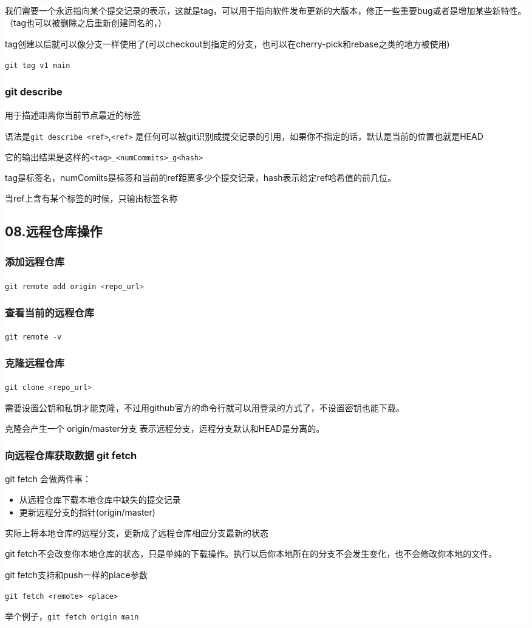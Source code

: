 我们需要一个永远指向某个提交记录的表示，这就是tag，可以用于指向软件发布更新的大版本，修正一些重要bug或者是增加某些新特性。（tag也可以被删除之后重新创建同名的，）

tag创建以后就可以像分支一样使用了(可以checkout到指定的分支，也可以在cherry-pick和rebase之类的地方被使用)

`git tag v1 main`

### git describe

用于描述距离你当前节点最近的标签

语法是`git describe <ref>`,`<ref>` 是任何可以被git识别成提交记录的引用，如果你不指定的话，默认是当前的位置也就是HEAD

它的输出结果是这样的`<tag>_<numCommits>_g<hash>`

tag是标签名，numComiits是标签和当前的ref距离多少个提交记录，hash表示给定ref哈希值的前几位。

当ref上含有某个标签的时候，只输出标签名称

## 08.远程仓库操作

### 添加远程仓库

```powershell
git remote add origin <repo_url>
```

### 查看当前的远程仓库

```powershell
git remote -v
```

### 克隆远程仓库

```powershell
git clone <repo_url>
```

需要设置公钥和私钥才能克隆，不过用github官方的命令行就可以用登录的方式了，不设置密钥也能下载。

克隆会产生一个 origin/master分支 表示远程分支，远程分支默认和HEAD是分离的。

### 向远程仓库获取数据 git fetch

git fetch 会做两件事：

* 从远程仓库下载本地仓库中缺失的提交记录
* 更新远程分支的指针(origin/master)

实际上将本地仓库的远程分支，更新成了远程仓库相应分支最新的状态

git fetch不会改变你本地仓库的状态，只是单纯的下载操作。执行以后你本地所在的分支不会发生变化，也不会修改你本地的文件。

git fetch支持和push一样的place参数

`git fetch <remote> <place>`

举个例子，`git fetch origin main`
